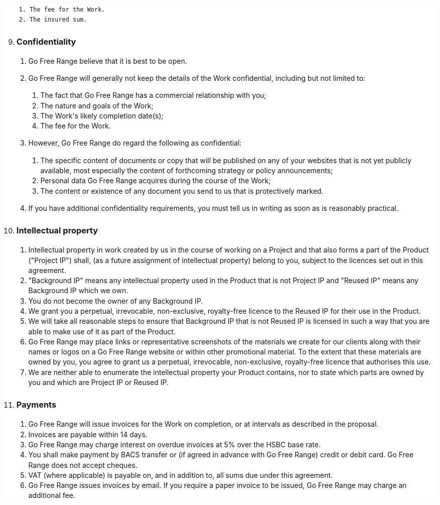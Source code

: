         1. The fee for the Work.
        2. The insured sum.

9. ### Confidentiality

    1.  Go Free Range believe that it is best to be open.
    2.  Go Free Range will generally not keep the details of the Work
        confidential, including but not limited to:

        1.  The fact that Go Free Range has a commercial relationship with you;
        2.  The nature and goals of the Work;
        3.  The Work's likely completion date(s);
        4.  The fee for the Work.

    3.  However, Go Free Range do regard the following as confidential:

        1.  The specific content of documents or copy that will be
            published on any of your websites that is not yet publicly
            available, most especially the content of forthcoming
            strategy or policy announcements;
        2.  Personal data Go Free Range acquires during the course of the Work;
        3.  The content or existence of any document you send to us that
            is protectively marked.

    4.  If you have additional confidentiality requirements, you must tell
        us in writing as soon as is reasonably practical.

10. ### Intellectual property

    1.  Intellectual property in work created by us in the course of working on
        a Project and that also forms a part of the Product ("Project IP") shall,
        (as a future assignment of intellectual property) belong to you, subject
        to the licences set out in this agreement.
    2.  "Background IP" means any intellectual property used in the Product that
        is not Project IP and "Reused IP" means any Background IP which we own.
    3.  You do not become the owner of any Background IP.
    4.  We grant you a perpetual, irrevocable, non-exclusive, royalty-free licence
        to the Reused IP for their use in the Product.
    5.  We will take all reasonable steps to ensure that Background IP that is
        not Reused IP is licensed in such a way that you are able to make use of
        it as part of the Product.
    6.  Go Free Range may place links or representative screenshots of the materials we create
        for our clients along with their names or logos on a Go Free Range website or within
        other promotional material. To the extent that these materials are owned by
        you, you agree to grant us a perpetual, irrevocable, non-exclusive,
        royalty-free licence that authorises this use.
    7. We are neither able to enumerate the intellectual property your Product
        contains, nor to state which parts are owned by you and which are Project
        IP or Reused IP.

11. ### Payments

    1.  Go Free Range will issue invoices for the Work on completion, or at intervals
        as described in the proposal.
    2.  Invoices are payable within 14 days.
    3.  Go Free Range may charge interest on overdue invoices at 5% over the
        HSBC base rate.
    4.  You shall make payment by BACS transfer or (if agreed in advance with Go Free Range)
        credit or debit card. Go Free Range does not accept cheques.
    5.  VAT (where applicable) is payable on, and in addition to, all sums
        due under this agreement.
    6.  Go Free Range issues invoices by email. If you require a paper invoice to be
        issued, Go Free Range may charge an additional fee.
